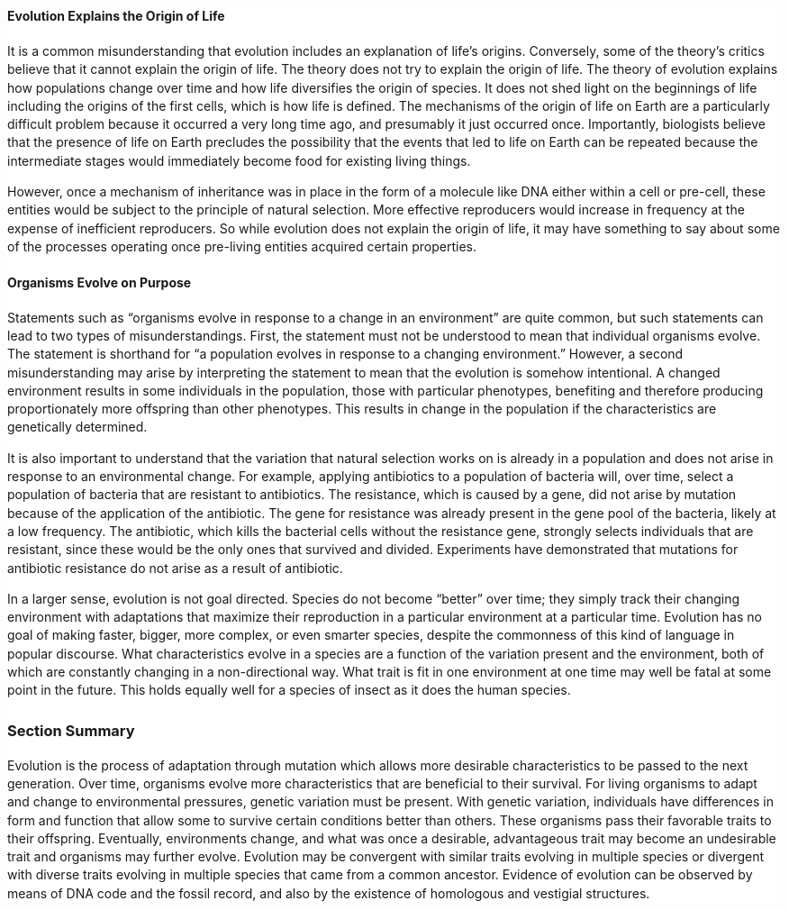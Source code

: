 #### Evolution Explains the Origin of Life

It is a common misunderstanding that evolution includes an explanation of life’s origins. Conversely, some of the theory’s critics believe that it cannot explain the origin of life. The theory does not try to explain the origin of life. The theory of evolution explains how populations change over time and how life diversifies the origin of species. It does not shed light on the beginnings of life including the origins of the first cells, which is how life is defined. The mechanisms of the origin of life on Earth are a particularly difficult problem because it occurred a very long time ago, and presumably it just occurred once. Importantly, biologists believe that the presence of life on Earth precludes the possibility that the events that led to life on Earth can be repeated because the intermediate stages would immediately become food for existing living things.

However, once a mechanism of inheritance was in place in the form of a molecule like DNA either within a cell or pre-cell, these entities would be subject to the principle of natural selection. More effective reproducers would increase in frequency at the expense of inefficient reproducers. So while evolution does not explain the origin of life, it may have something to say about some of the processes operating once pre-living entities acquired certain properties.

#### Organisms Evolve on Purpose

Statements such as “organisms evolve in response to a change in an environment” are quite common, but such statements can lead to two types of misunderstandings. First, the statement must not be understood to mean that individual organisms evolve. The statement is shorthand for “a population evolves in response to a changing environment.” However, a second misunderstanding may arise by interpreting the statement to mean that the evolution is somehow intentional. A changed environment results in some individuals in the population, those with particular phenotypes, benefiting and therefore producing proportionately more offspring than other phenotypes. This results in change in the population if the characteristics are genetically determined.

It is also important to understand that the variation that natural selection works on is already in a population and does not arise in response to an environmental change. For example, applying antibiotics to a population of bacteria will, over time, select a population of bacteria that are resistant to antibiotics. The resistance, which is caused by a gene, did not arise by mutation because of the application of the antibiotic. The gene for resistance was already present in the gene pool of the bacteria, likely at a low frequency. The antibiotic, which kills the bacterial cells without the resistance gene, strongly selects individuals that are resistant, since these would be the only ones that survived and divided. Experiments have demonstrated that mutations for antibiotic resistance do not arise as a result of antibiotic.

In a larger sense, evolution is not goal directed. Species do not become “better” over time; they simply track their changing environment with adaptations that maximize their reproduction in a particular environment at a particular time. Evolution has no goal of making faster, bigger, more complex, or even smarter species, despite the commonness of this kind of language in popular discourse. What characteristics evolve in a species are a function of the variation present and the environment, both of which are constantly changing in a non-directional way. What trait is fit in one environment at one time may well be fatal at some point in the future. This holds equally well for a species of insect as it does the human species.

### Section Summary

Evolution is the process of adaptation through mutation which allows more desirable characteristics to be passed to the next generation. Over time, organisms evolve more characteristics that are beneficial to their survival. For living organisms to adapt and change to environmental pressures, genetic variation must be present. With genetic variation, individuals have differences in form and function that allow some to survive certain conditions better than others. These organisms pass their favorable traits to their offspring. Eventually, environments change, and what was once a desirable, advantageous trait may become an undesirable trait and organisms may further evolve. Evolution may be convergent with similar traits evolving in multiple species or divergent with diverse traits evolving in multiple species that came from a common ancestor. Evidence of evolution can be observed by means of DNA code and the fossil record, and also by the existence of homologous and vestigial structures.
